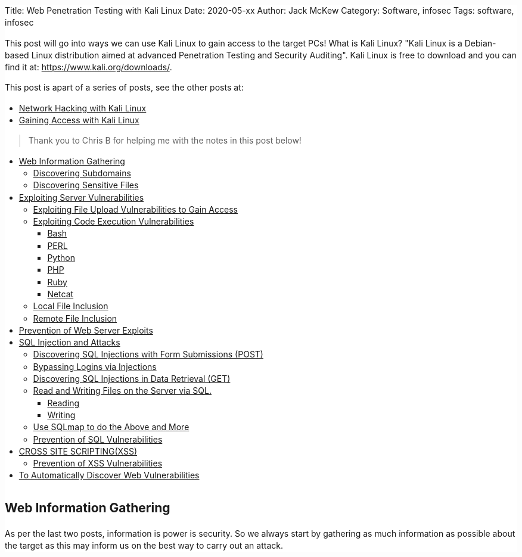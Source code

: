 Title: Web Penetration Testing with Kali Linux
Date: 2020-05-xx
Author: Jack McKew
Category: Software, infosec
Tags: software, infosec

This post will go into ways we can use Kali Linux to gain access to the target PCs! What is Kali Linux? "Kali Linux is a Debian-based Linux distribution aimed at advanced Penetration Testing and Security Auditing". Kali Linux is free to download and you can find it at: <https://www.kali.org/downloads/>.

This post is apart of a series of posts, see the other posts at:

- [Network Hacking with Kali Linux](https://jackmckew.dev/network-hacking-with-kali-linux.html)
- [Gaining Access with Kali Linux](https://jackmckew.dev/gaining-access-with-kali-linux.html)

> Thank you to Chris B for helping me with the notes in this post below!

- [Web Information Gathering](#web-information-gathering)
    - [Discovering Subdomains](#discovering-subdomains)
    - [Discovering Sensitive Files](#discovering-sensitive-files)
- [Exploiting Server Vulnerabilities](#exploiting-server-vulnerabilities)
    - [Exploiting File Upload Vulnerabilities to Gain Access](#exploiting-file-upload-vulnerabilities-to-gain-access)
    - [Exploiting Code Execution Vulnerabilities](#exploiting-code-execution-vulnerabilities)
        - [Bash](#bash)
        - [PERL](#perl)
        - [Python](#python)
        - [PHP](#php)
        - [Ruby](#ruby)
        - [Netcat](#netcat)
    - [Local File Inclusion](#local-file-inclusion)
    - [Remote File Inclusion](#remote-file-inclusion)
- [Prevention of Web Server Exploits](#prevention-of-web-server-exploits)
- [SQL Injection and Attacks](#sql-injection-and-attacks)
    - [Discovering SQL Injections with Form Submissions (POST)](#discovering-sql-injections-with-form-submissions-post)
    - [Bypassing Logins via Injections](#bypassing-logins-via-injections)
    - [Discovering SQL Injections in Data Retrieval (GET)](#discovering-sql-injections-in-data-retrieval-get)
    - [Read and Writing Files on the Server via SQL.](#read-and-writing-files-on-the-server-via-sql)
        - [Reading](#reading)
        - [Writing](#writing)
    - [Use SQLmap to do the Above and More](#use-sqlmap-to-do-the-above-and-more)
    - [Prevention of SQL Vulnerabilities](#prevention-of-sql-vulnerabilities)
- [CROSS SITE SCRIPTING(XSS)](#cross-site-scriptingxss)
    - [Prevention of XSS Vulnerabilities](#prevention-of-xss-vulnerabilities)
- [To Automatically Discover Web Vulnerabilities](#to-automatically-discover-web-vulnerabilities)

## Web Information Gathering

As per the last two posts, information is power is security. So we always start by gathering as much information as possible about the target as this may inform us on the best way to carry out an attack.
